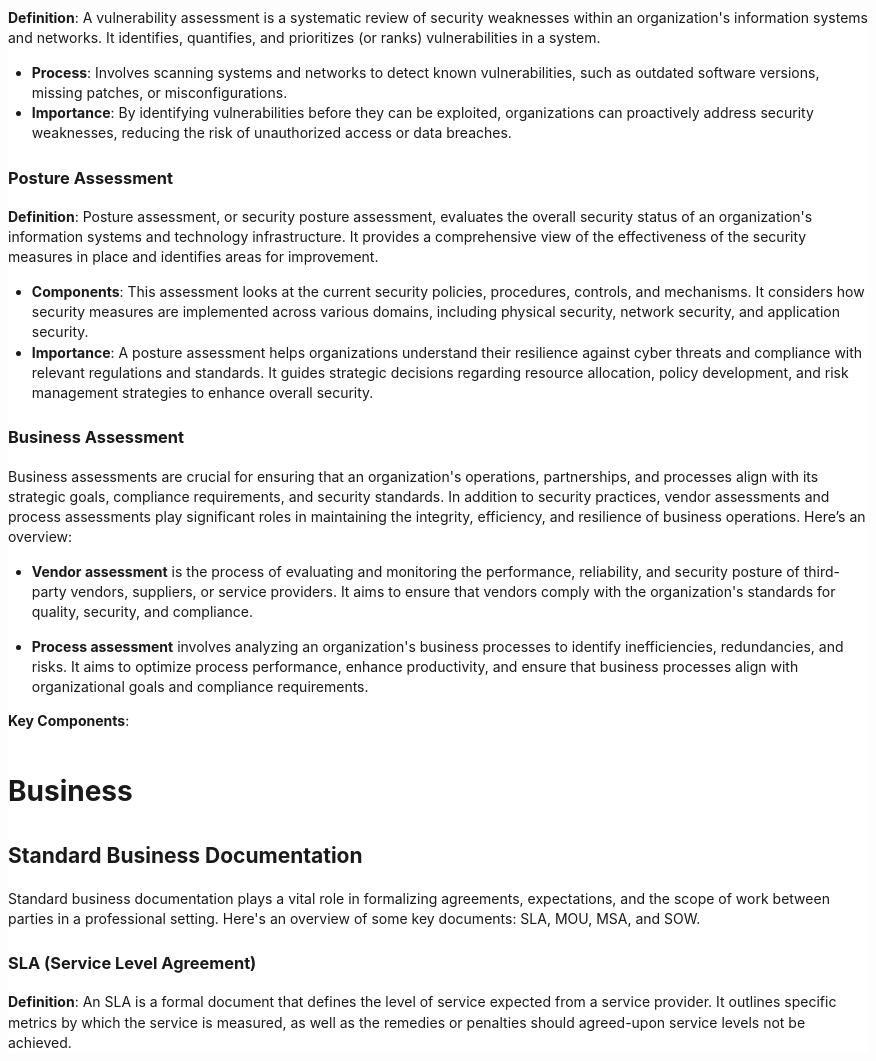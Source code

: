 **Definition**: A vulnerability assessment is a systematic review of security weaknesses within an organization's information systems and networks. It identifies, quantifies, and prioritizes (or ranks) vulnerabilities in a system.

- **Process**: Involves scanning systems and networks to detect known vulnerabilities, such as outdated software versions, missing patches, or misconfigurations.
- **Importance**: By identifying vulnerabilities before they can be exploited, organizations can proactively address security weaknesses, reducing the risk of unauthorized access or data breaches.

### Posture Assessment

**Definition**: Posture assessment, or security posture assessment, evaluates the overall security status of an organization's information systems and technology infrastructure. It provides a comprehensive view of the effectiveness of the security measures in place and identifies areas for improvement.

- **Components**: This assessment looks at the current security policies, procedures, controls, and mechanisms. It considers how security measures are implemented across various domains, including physical security, network security, and application security.
- **Importance**: A posture assessment helps organizations understand their resilience against cyber threats and compliance with relevant regulations and standards. It guides strategic decisions regarding resource allocation, policy development, and risk management strategies to enhance overall security.

### Business Assessment

Business assessments are crucial for ensuring that an organization's operations, partnerships, and processes align with its strategic goals, compliance requirements, and security standards. In addition to security practices, vendor assessments and process assessments play significant roles in maintaining the integrity, efficiency, and resilience of business operations. Here’s an overview:

- **Vendor assessment** is the process of evaluating and monitoring the performance, reliability, and security posture of third-party vendors, suppliers, or service providers. It aims to ensure that vendors comply with the organization's standards for quality, security, and compliance.

- **Process assessment** involves analyzing an organization's business processes to identify inefficiencies, redundancies, and risks. It aims to optimize process performance, enhance productivity, and ensure that business processes align with organizational goals and compliance requirements.

**Key Components**:

# Business

## Standard Business Documentation
  
Standard business documentation plays a vital role in formalizing agreements, expectations, and the scope of work between parties in a professional setting. Here's an overview of some key documents: SLA, MOU, MSA, and SOW.

### SLA (Service Level Agreement)

**Definition**: An SLA is a formal document that defines the level of service expected from a service provider. It outlines specific metrics by which the service is measured, as well as the remedies or penalties should agreed-upon service levels not be achieved.

